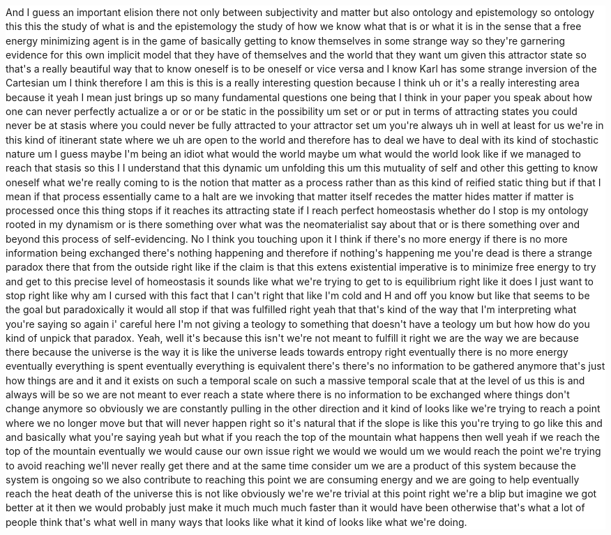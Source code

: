And I guess an important elision there not only between subjectivity and matter but also ontology and epistemology so ontology this this the study of what is and the epistemology the study of how we know what that is or what it is in the sense that a free energy minimizing agent is in the game of basically getting to know themselves in some strange way so they're garnering evidence for this own implicit model that they have of themselves and the world that they want um given this attractor state so that's a really beautiful way that to know oneself is to be oneself or vice versa and I know Karl has some strange inversion of the Cartesian um I think therefore I am this is this is a really interesting question because I think uh or it's a really interesting area because it yeah I mean just brings up so many fundamental questions one being that I think in your paper you speak about how one can never perfectly actualize a or or or be static in the possibility um set or or put in terms of attracting states you could never be at stasis where you could never be fully attracted to your attractor set um you're always uh in well at least for us we're in this kind of itinerant state where we uh are open to the world and therefore has to deal we have to deal with its kind of stochastic nature um I guess maybe I'm being an idiot what would the world maybe um what would the world look like if we managed to reach that stasis so this I I understand that this dynamic um unfolding this um this mutuality of self and other this getting to know oneself what we're really coming to is the notion that matter as a process rather than as this kind of reified static thing but if that I mean if that process essentially came to a halt are we invoking that matter itself recedes the matter hides matter if matter is processed once this thing stops if it reaches its attracting state if I reach perfect homeostasis whether do I stop is my ontology rooted in my dynamism or is there something over what was the neomaterialist say about that or is there something over and beyond this process of self-evidencing.
No I think you touching upon it I think if there's no more energy if there is no more information being exchanged there's nothing happening and therefore if nothing's happening me you're dead is there a strange paradox there that from the outside right like if the claim is that this extens existential imperative is to minimize free energy to try and get to this precise level of homeostasis it sounds like what we're trying to get to is equilibrium right like it does I just want to stop right like why am I cursed with this fact that I can't right that like I'm cold and H and off you know but like that seems to be the goal but paradoxically it would all stop if that was fulfilled right yeah that that's kind of the way that I'm interpreting what you're saying so again i' careful here I'm not giving a teology to something that doesn't have a teology um but how how do you kind of unpick that paradox.
Yeah, well it's because this isn't we're not meant to fulfill it right we are the way we are because there because the universe is the way it is like the universe leads towards entropy right eventually there is no more energy eventually everything is spent eventually everything is equivalent there's there's no information to be gathered anymore that's just how things are and it and it exists on such a temporal scale on such a massive temporal scale that at the level of us this is and always will be so we are not meant to ever reach a state where there is no information to be exchanged where things don't change anymore so obviously we are constantly pulling in the other direction and it kind of looks like we're trying to reach a point where we no longer move but that will never happen right so it's natural that if the slope is like this you're trying to go like this and and basically what you're saying yeah but what if you reach the top of the mountain what happens then well yeah if we reach the top of the mountain eventually we would cause our own issue right we would we would um we would reach the point we're trying to avoid reaching we'll never really get there and at the same time consider um we are a product of this system because the system is ongoing so we also contribute to reaching this point we are consuming energy and we are going to help eventually reach the heat death of the universe this is not like obviously we're we're trivial at this point right we're a blip but imagine we got better at it then we would probably just make it much much much faster than it would have been otherwise that's what a lot of people think that's what well in many ways that looks like what it kind of looks like what we're doing.
